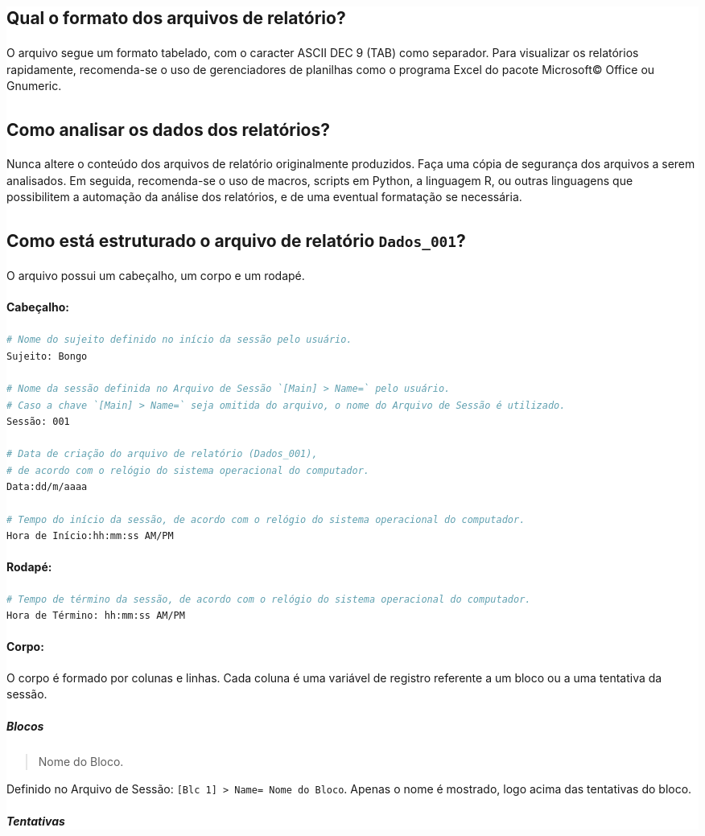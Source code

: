 ## Qual o formato dos arquivos de relatório?
O arquivo segue um formato tabelado, com o caracter ASCII DEC 9 (TAB) como separador. Para visualizar os relatórios rapidamente, recomenda-se o uso de gerenciadores de planilhas como o programa Excel do pacote Microsoft© Office ou Gnumeric.  

## Como analisar os dados dos relatórios? 
Nunca altere o conteúdo dos arquivos de relatório originalmente produzidos. Faça uma cópia de segurança dos arquivos a serem analisados. Em seguida, recomenda-se o uso de macros, scripts em Python, a linguagem R, ou outras linguagens que possibilitem a automação da análise dos relatórios, e de uma eventual formatação se necessária. 

## Como está estruturado o arquivo de relatório `Dados_001`? 
O arquivo possui um cabeçalho, um corpo e um rodapé.

#### Cabeçalho: 

```bash
# Nome do sujeito definido no início da sessão pelo usuário. 
Sujeito: Bongo
  
# Nome da sessão definida no Arquivo de Sessão `[Main] > Name=` pelo usuário.
# Caso a chave `[Main] > Name=` seja omitida do arquivo, o nome do Arquivo de Sessão é utilizado. 
Sessão: 001 
  
# Data de criação do arquivo de relatório (Dados_001),
# de acordo com o relógio do sistema operacional do computador. 
Data:dd/m/aaaa 
  
# Tempo do início da sessão, de acordo com o relógio do sistema operacional do computador. 
Hora de Início:hh:mm:ss AM/PM
``` 

#### Rodapé:
```bash
# Tempo de término da sessão, de acordo com o relógio do sistema operacional do computador. 
Hora de Término: hh:mm:ss AM/PM
```
#### Corpo:
O corpo é formado por colunas e linhas. Cada coluna é uma variável de registro referente a um bloco ou a uma tentativa da sessão.

##### Blocos

> Nome do Bloco. 

Definido no Arquivo de Sessão: `[Blc 1] > Name= Nome do Bloco`. Apenas o nome é mostrado, logo acima das tentativas do bloco. 

##### Tentativas
